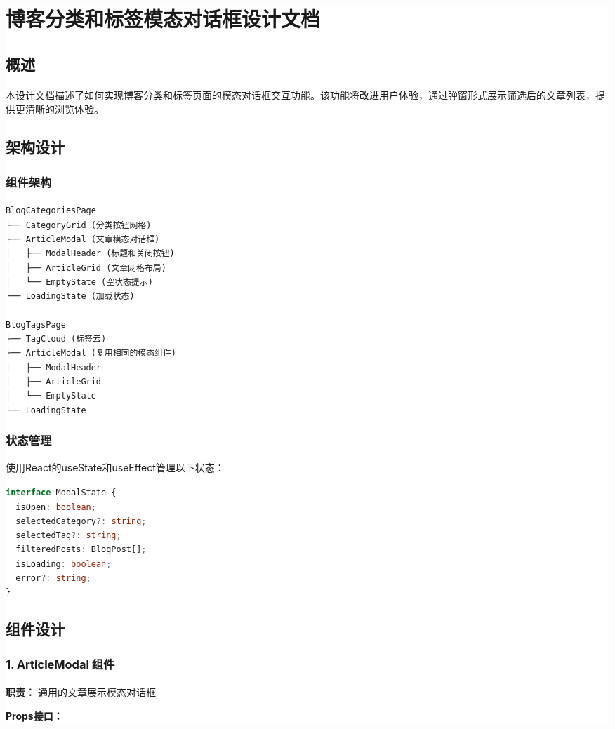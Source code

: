 # 博客分类和标签模态对话框设计文档

## 概述

本设计文档描述了如何实现博客分类和标签页面的模态对话框交互功能。该功能将改进用户体验，通过弹窗形式展示筛选后的文章列表，提供更清晰的浏览体验。

## 架构设计

### 组件架构

```
BlogCategoriesPage
├── CategoryGrid (分类按钮网格)
├── ArticleModal (文章模态对话框)
│   ├── ModalHeader (标题和关闭按钮)
│   ├── ArticleGrid (文章网格布局)
│   └── EmptyState (空状态提示)
└── LoadingState (加载状态)

BlogTagsPage
├── TagCloud (标签云)
├── ArticleModal (复用相同的模态组件)
│   ├── ModalHeader
│   ├── ArticleGrid
│   └── EmptyState
└── LoadingState
```

### 状态管理

使用React的useState和useEffect管理以下状态：

```typescript
interface ModalState {
  isOpen: boolean;
  selectedCategory?: string;
  selectedTag?: string;
  filteredPosts: BlogPost[];
  isLoading: boolean;
  error?: string;
}
```

## 组件设计

### 1. ArticleModal 组件

**职责：** 通用的文章展示模态对话框

**Props接口：**
